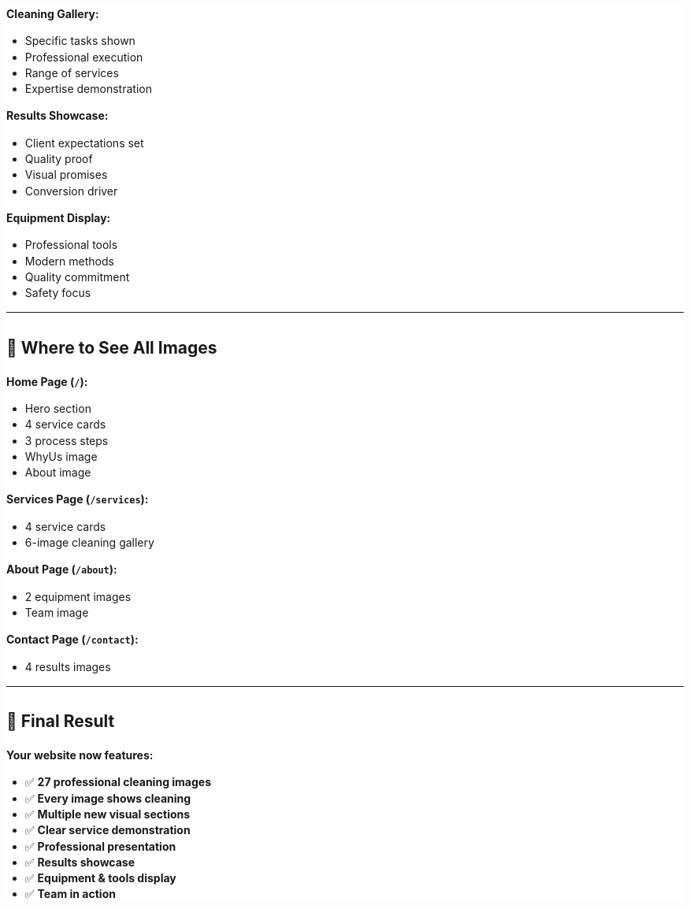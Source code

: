 **Cleaning Gallery:**
- Specific tasks shown
- Professional execution
- Range of services
- Expertise demonstration

**Results Showcase:**
- Client expectations set
- Quality proof
- Visual promises
- Conversion driver

**Equipment Display:**
- Professional tools
- Modern methods
- Quality commitment
- Safety focus

---

## 📱 Where to See All Images

**Home Page (`/`):**
- Hero section
- 4 service cards
- 3 process steps
- WhyUs image
- About image

**Services Page (`/services`):**
- 4 service cards
- 6-image cleaning gallery

**About Page (`/about`):**
- 2 equipment images
- Team image

**Contact Page (`/contact`):**
- 4 results images

---

## 🎉 Final Result

**Your website now features:**
- ✅ **27 professional cleaning images**
- ✅ **Every image shows cleaning**
- ✅ **Multiple new visual sections**
- ✅ **Clear service demonstration**
- ✅ **Professional presentation**
- ✅ **Results showcase**
- ✅ **Equipment & tools display**
- ✅ **Team in action**
